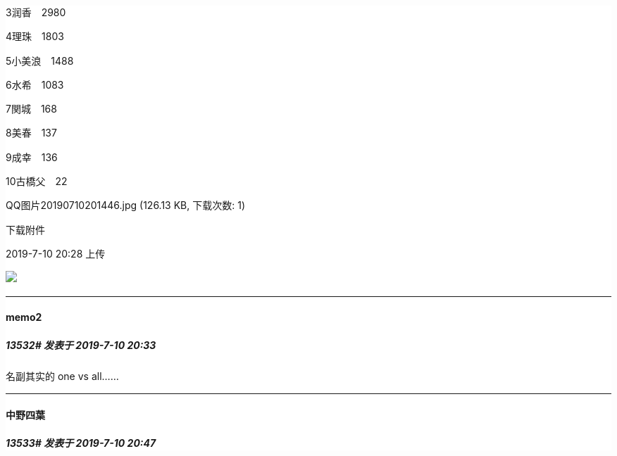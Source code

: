 3润香　2980 

4理珠　1803 

5小美浪　1488 

6水希　1083 

7関城　168 

8美春　137 

9成幸　136 

10古橋父　22






QQ图片20190710201446.jpg
(126.13 KB, 下载次数: 1)




下载附件


2019-7-10 20:28 上传









<img src="https://img.saraba1st.com/forum/201907/10/202818dahf1dx2abjd8bab.jpg" referrerpolicy="no-referrer">












*****

####  memo2  
##### 13532#       发表于 2019-7-10 20:33




名副其实的 one vs all……







*****

####  中野四葉  
##### 13533#       发表于 2019-7-10 20:47
